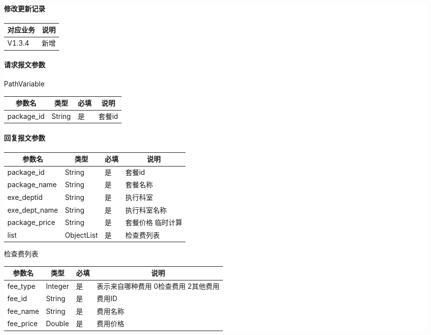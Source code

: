 #### 修改更新记录

| 对应业务   | 说明   |
| ------ | ---- |
| V1.3.4 | 新增   |


#### 请求报文参数

PathVariable

| 参数名        | 类型     | 必填   | 说明   |
| ---------- | ------ | ---- | ---- |
| package_id | String | 是    | 套餐id |


#### 回复报文参数

| 参数名           | 类型         | 必填   | 说明        |
| ------------- | ---------- | ---- | --------- |
| package_id    | String     | 是    | 套餐id      |
| package_name  | String     | 是    | 套餐名称      |
| exe_deptid    | String     | 是    | 执行科室      |
| exe_dept_name | String     | 是    | 执行科室名称    |
| package_price | String     | 是    | 套餐价格 临时计算 |
| list          | ObjectList | 是    | 检查费列表     |

检查费列表

| 参数名        | 类型      | 必填   | 说明                    |
| ---------- | ------- | ---- | --------------------- |
| fee_type   | Integer | 是    | 表示来自哪种费用 0检查费用  2其他费用 |
| fee_id     | String  | 是    | 费用ID                  |
| fee_name   | String  | 是    | 费用名称                  |
| fee_price  | Double  | 是    | 费用价格                  |

